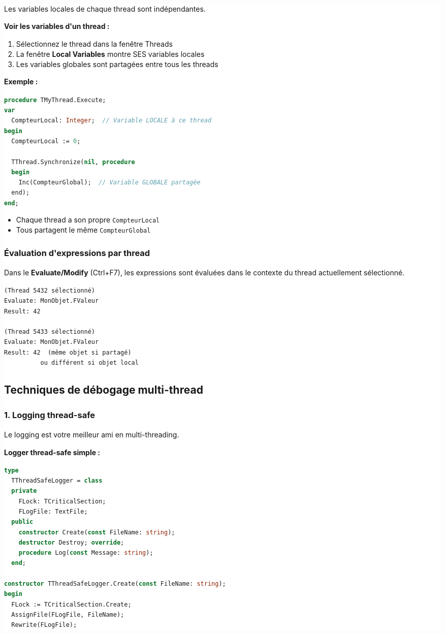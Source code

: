Les variables locales de chaque thread sont indépendantes.

**Voir les variables d'un thread :**
1. Sélectionnez le thread dans la fenêtre Threads
2. La fenêtre **Local Variables** montre SES variables locales
3. Les variables globales sont partagées entre tous les threads

**Exemple :**

```pascal
procedure TMyThread.Execute;
var
  CompteurLocal: Integer;  // Variable LOCALE à ce thread
begin
  CompteurLocal := 0;

  TThread.Synchronize(nil, procedure
  begin
    Inc(CompteurGlobal);  // Variable GLOBALE partagée
  end);
end;
```

- Chaque thread a son propre `CompteurLocal`
- Tous partagent le même `CompteurGlobal`

### Évaluation d'expressions par thread

Dans le **Evaluate/Modify** (Ctrl+F7), les expressions sont évaluées dans le contexte du thread actuellement sélectionné.

```
(Thread 5432 sélectionné)
Evaluate: MonObjet.FValeur
Result: 42

(Thread 5433 sélectionné)
Evaluate: MonObjet.FValeur
Result: 42  (même objet si partagé)
          ou différent si objet local
```

## Techniques de débogage multi-thread

### 1. Logging thread-safe

Le logging est votre meilleur ami en multi-threading.

**Logger thread-safe simple :**

```pascal
type
  TThreadSafeLogger = class
  private
    FLock: TCriticalSection;
    FLogFile: TextFile;
  public
    constructor Create(const FileName: string);
    destructor Destroy; override;
    procedure Log(const Message: string);
  end;

constructor TThreadSafeLogger.Create(const FileName: string);
begin
  FLock := TCriticalSection.Create;
  AssignFile(FLogFile, FileName);
  Rewrite(FLogFile);
```